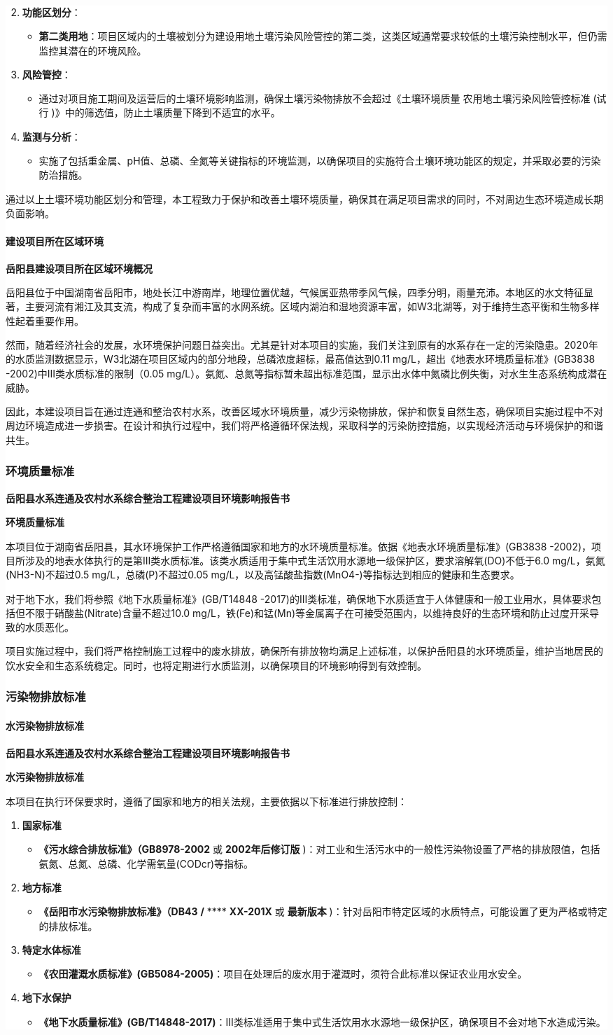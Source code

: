 2. **功能区划分**：
   - **第二类用地**：项目区域内的土壤被划分为建设用地土壤污染风险管控的第二类，这类区域通常要求较低的土壤污染控制水平，但仍需监控其潜在的环境风险。
   
3. **风险管控**：
   - 通过对项目施工期间及运营后的土壤环境影响监测，确保土壤污染物排放不会超过《土壤环境质量 农用地土壤污染风险管控标准 (试行 )》中的筛选值，防止土壤质量下降到不适宜的水平。

4. **监测与分析**：
   - 实施了包括重金属、pH值、总磷、全氮等关键指标的环境监测，以确保项目的实施符合土壤环境功能区的规定，并采取必要的污染防治措施。

通过以上土壤环境功能区划分和管理，本工程致力于保护和改善土壤环境质量，确保其在满足项目需求的同时，不对周边生态环境造成长期负面影响。
#### 建设项目所在区域环境
**岳阳县建设项目所在区域环境概况**

岳阳县位于中国湖南省岳阳市，地处长江中游南岸，地理位置优越，气候属亚热带季风气候，四季分明，雨量充沛。本地区的水文特征显著，主要河流有湘江及其支流，构成了复杂而丰富的水网系统。区域内湖泊和湿地资源丰富，如W3北湖等，对于维持生态平衡和生物多样性起着重要作用。

然而，随着经济社会的发展，水环境保护问题日益突出。尤其是针对本项目的实施，我们关注到原有的水系存在一定的污染隐患。2020年的水质监测数据显示，W3北湖在项目区域内的部分地段，总磷浓度超标，最高值达到0.11 mg/L，超出《地表水环境质量标准》(GB3838 -2002)中Ⅲ类水质标准的限制（0.05 mg/L）。氨氮、总氮等指标暂未超出标准范围，显示出水体中氮磷比例失衡，对水生生态系统构成潜在威胁。

因此，本建设项目旨在通过连通和整治农村水系，改善区域水环境质量，减少污染物排放，保护和恢复自然生态，确保项目实施过程中不对周边环境造成进一步损害。在设计和执行过程中，我们将严格遵循环保法规，采取科学的污染防控措施，以实现经济活动与环境保护的和谐共生。
### 环境质量标准
**岳阳县水系连通及农村水系综合整治工程建设项目环境影响报告书**

**环境质量标准**

本项目位于湖南省岳阳县，其水环境保护工作严格遵循国家和地方的水环境质量标准。依据《地表水环境质量标准》(GB3838 -2002)，项目所涉及的地表水体执行的是第Ⅲ类水质标准。该类水质适用于集中式生活饮用水源地一级保护区，要求溶解氧(DO)不低于6.0 mg/L，氨氮(NH3-N)不超过0.5 mg/L，总磷(P)不超过0.05 mg/L，以及高锰酸盐指数(MnO4-)等指标达到相应的健康和生态要求。

对于地下水，我们将参照《地下水质量标准》(GB/T14848 -2017)的Ⅲ类标准，确保地下水质适宜于人体健康和一般工业用水，具体要求包括但不限于硝酸盐(Nitrate)含量不超过10.0 mg/L，铁(Fe)和锰(Mn)等金属离子在可接受范围内，以维持良好的生态环境和防止过度开采导致的水质恶化。

项目实施过程中，我们将严格控制施工过程中的废水排放，确保所有排放物均满足上述标准，以保护岳阳县的水环境质量，维护当地居民的饮水安全和生态系统稳定。同时，也将定期进行水质监测，以确保项目的环境影响得到有效控制。
### 污染物排放标准
#### 水污染物排放标准
**岳阳县水系连通及农村水系综合整治工程建设项目环境影响报告书**

**水污染物排放标准**

本项目在执行环保要求时，遵循了国家和地方的相关法规，主要依据以下标准进行排放控制：

1. **国家标准**
   - **《污水综合排放标准》（GB8978-2002** 或 **2002年后修订版** )：对工业和生活污水中的一般性污染物设置了严格的排放限值，包括氨氮、总氮、总磷、化学需氧量(CODcr)等指标。

2. **地方标准**
   - **《岳阳市水污染物排放标准》（DB43** **/** **** **XX-201X** 或 **最新版本** )：针对岳阳市特定区域的水质特点，可能设置了更为严格或特定的排放标准。

3. **特定水体标准**
   - **《农田灌溉水质标准》(GB5084-2005)**：项目在处理后的废水用于灌溉时，须符合此标准以保证农业用水安全。

4. **地下水保护**
   - **《地下水质量标准》(GB/T14848-2017)**：Ⅲ类标准适用于集中式生活饮用水水源地一级保护区，确保项目不会对地下水造成污染。
